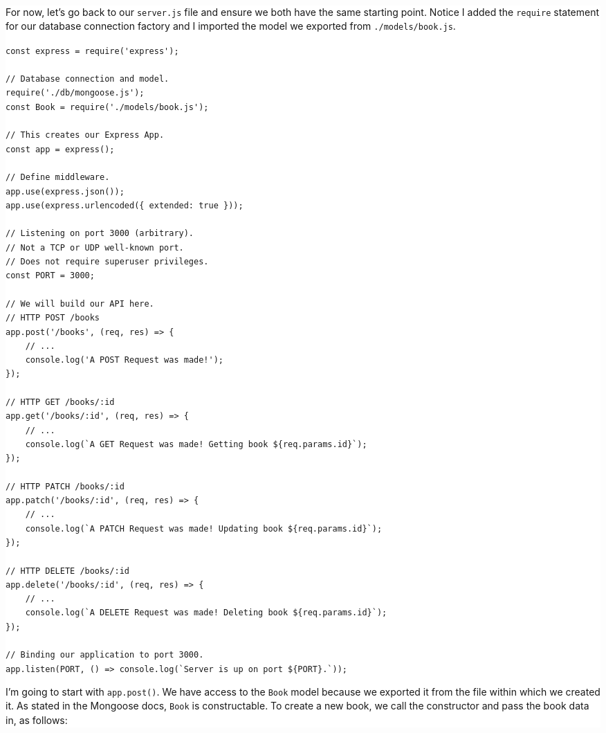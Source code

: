 For now, let’s go back to our `server.js` file and ensure we both have the same starting point. Notice I added the `require` statement for our database connection factory and I imported the model we exported from `./models/book.js`.

<div class="break-out">

<pre><code class="language-javascript">const express = require('express'); 

// Database connection and model.
require('./db/mongoose.js');
const Book = require('./models/book.js');

// This creates our Express App.
const app = express(); 

// Define middleware.
app.use(express.json());
app.use(express.urlencoded({ extended: true }));

// Listening on port 3000 (arbitrary).
// Not a TCP or UDP well-known port. 
// Does not require superuser privileges.
const PORT = 3000;

// We will build our API here.
// HTTP POST /books
app.post('/books', (req, res) => {
    // ...
    console.log('A POST Request was made!');
});

// HTTP GET /books/:id
app.get('/books/:id', (req, res) => {
    // ...
    console.log(`A GET Request was made! Getting book ${req.params.id}`);
});

// HTTP PATCH /books/:id
app.patch('/books/:id', (req, res) => {
    // ...
    console.log(`A PATCH Request was made! Updating book ${req.params.id}`);
});

// HTTP DELETE /books/:id
app.delete('/books/:id', (req, res) => {
    // ...
    console.log(`A DELETE Request was made! Deleting book ${req.params.id}`);
});

// Binding our application to port 3000.
app.listen(PORT, () => console.log(`Server is up on port ${PORT}.`));</code></pre>
</div>

I’m going to start with `app.post()`. We have access to the `Book` model because we exported it from the file within which we created it. As stated in the Mongoose docs, `Book` is constructable. To create a new book, we call the constructor and pass the book data in, as follows:
